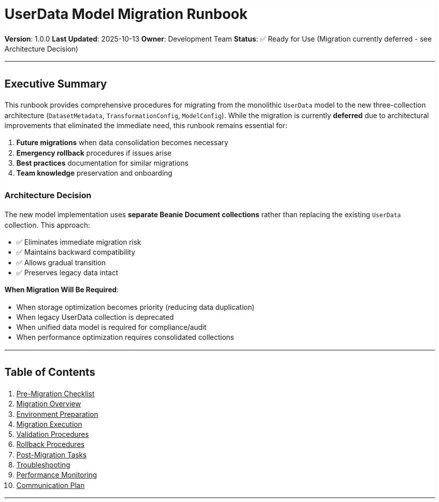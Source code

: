 # UserData Model Migration Runbook

**Version**: 1.0.0
**Last Updated**: 2025-10-13
**Owner**: Development Team
**Status**: ✅ Ready for Use (Migration currently deferred - see Architecture Decision)

---

## Executive Summary

This runbook provides comprehensive procedures for migrating from the monolithic `UserData` model to the new three-collection architecture (`DatasetMetadata`, `TransformationConfig`, `ModelConfig`). While the migration is currently **deferred** due to architectural improvements that eliminated the immediate need, this runbook remains essential for:

1. **Future migrations** when data consolidation becomes necessary
2. **Emergency rollback** procedures if issues arise
3. **Best practices** documentation for similar migrations
4. **Team knowledge** preservation and onboarding

### Architecture Decision

The new model implementation uses **separate Beanie Document collections** rather than replacing the existing `UserData` collection. This approach:
- ✅ Eliminates immediate migration risk
- ✅ Maintains backward compatibility
- ✅ Allows gradual transition
- ✅ Preserves legacy data intact

**When Migration Will Be Required**:
- When storage optimization becomes priority (reducing data duplication)
- When legacy UserData collection is deprecated
- When unified data model is required for compliance/audit
- When performance optimization requires consolidated collections

---

## Table of Contents

1. [Pre-Migration Checklist](#pre-migration-checklist)
2. [Migration Overview](#migration-overview)
3. [Environment Preparation](#environment-preparation)
4. [Migration Execution](#migration-execution)
5. [Validation Procedures](#validation-procedures)
6. [Rollback Procedures](#rollback-procedures)
7. [Post-Migration Tasks](#post-migration-tasks)
8. [Troubleshooting](#troubleshooting)
9. [Performance Monitoring](#performance-monitoring)
10. [Communication Plan](#communication-plan)

---
